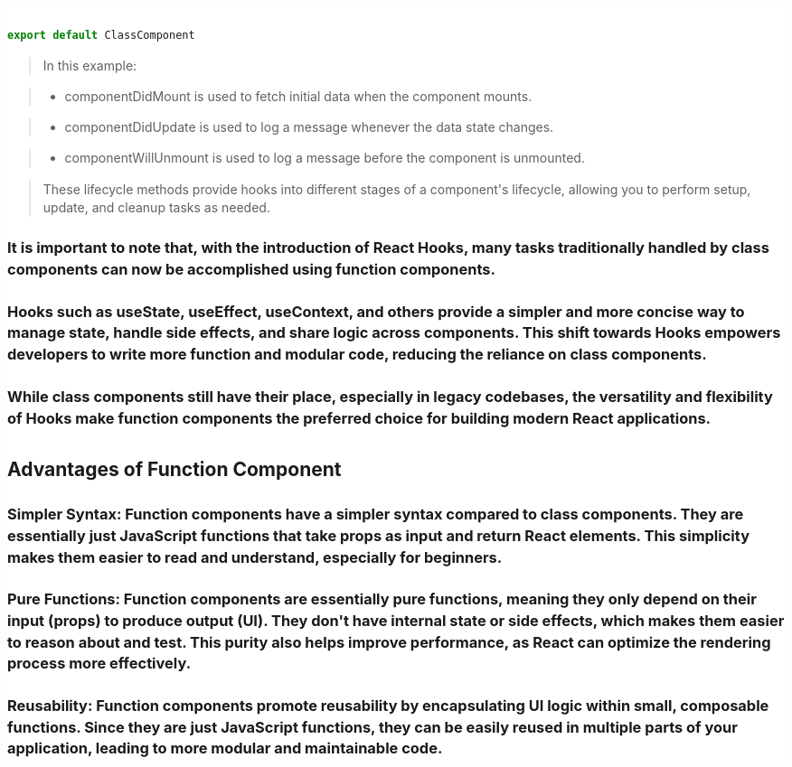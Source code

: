 ```js

export default ClassComponent
```

> In this example:

> -   componentDidMount is used to fetch initial data when the component mounts.

> -   componentDidUpdate is used to log a message whenever the data state changes.

> -   componentWillUnmount is used to log a message before the component is unmounted.

> These lifecycle methods provide hooks into different stages of a component's lifecycle, allowing you to perform setup, update, and cleanup tasks as needed.

### It is important to note that, with the introduction of React Hooks, many tasks traditionally handled by class components can now be accomplished using function components.

### Hooks such as useState, useEffect, useContext, and others provide a simpler and more concise way to manage state, handle side effects, and share logic across components. This shift towards Hooks empowers developers to write more function and modular code, reducing the reliance on class components.

### While class components still have their place, especially in legacy codebases, the versatility and flexibility of Hooks make function components the preferred choice for building modern React applications.

## Advantages of Function Component

### Simpler Syntax: Function components have a simpler syntax compared to class components. They are essentially just JavaScript functions that take props as input and return React elements. This simplicity makes them easier to read and understand, especially for beginners.

### Pure Functions: Function components are essentially pure functions, meaning they only depend on their input (props) to produce output (UI). They don't have internal state or side effects, which makes them easier to reason about and test. This purity also helps improve performance, as React can optimize the rendering process more effectively.

### Reusability: Function components promote reusability by encapsulating UI logic within small, composable functions. Since they are just JavaScript functions, they can be easily reused in multiple parts of your application, leading to more modular and maintainable code.
